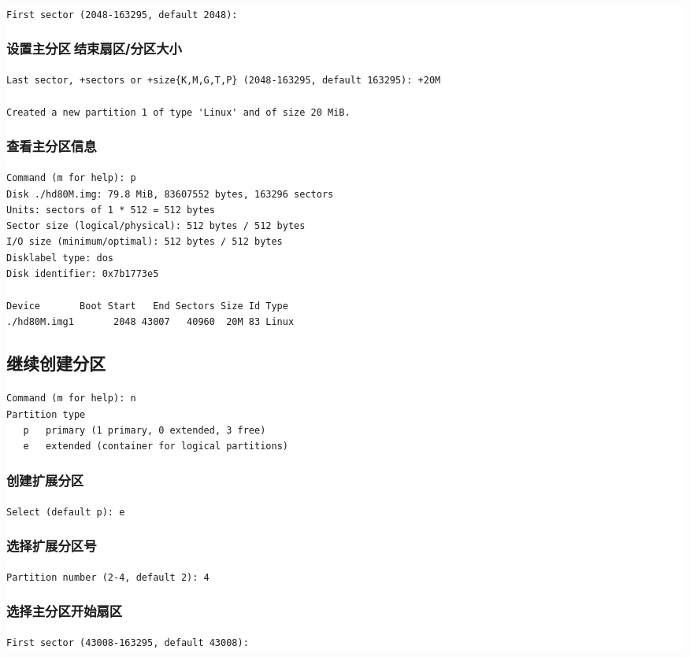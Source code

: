 ```shell
First sector (2048-163295, default 2048): 
```

### 设置主分区 结束扇区/分区大小

```shell
Last sector, +sectors or +size{K,M,G,T,P} (2048-163295, default 163295): +20M

Created a new partition 1 of type 'Linux' and of size 20 MiB.
```



### 查看主分区信息

```shell
Command (m for help): p
Disk ./hd80M.img: 79.8 MiB, 83607552 bytes, 163296 sectors
Units: sectors of 1 * 512 = 512 bytes
Sector size (logical/physical): 512 bytes / 512 bytes
I/O size (minimum/optimal): 512 bytes / 512 bytes
Disklabel type: dos
Disk identifier: 0x7b1773e5

Device       Boot Start   End Sectors Size Id Type
./hd80M.img1       2048 43007   40960  20M 83 Linux
```



## 继续创建分区

```shell
Command (m for help): n
Partition type
   p   primary (1 primary, 0 extended, 3 free)
   e   extended (container for logical partitions)
```

### 创建扩展分区

```shell
Select (default p): e
```

### 选择扩展分区号

```shell
Partition number (2-4, default 2): 4
```



### 选择主分区开始扇区

```shell
First sector (43008-163295, default 43008): 
```
